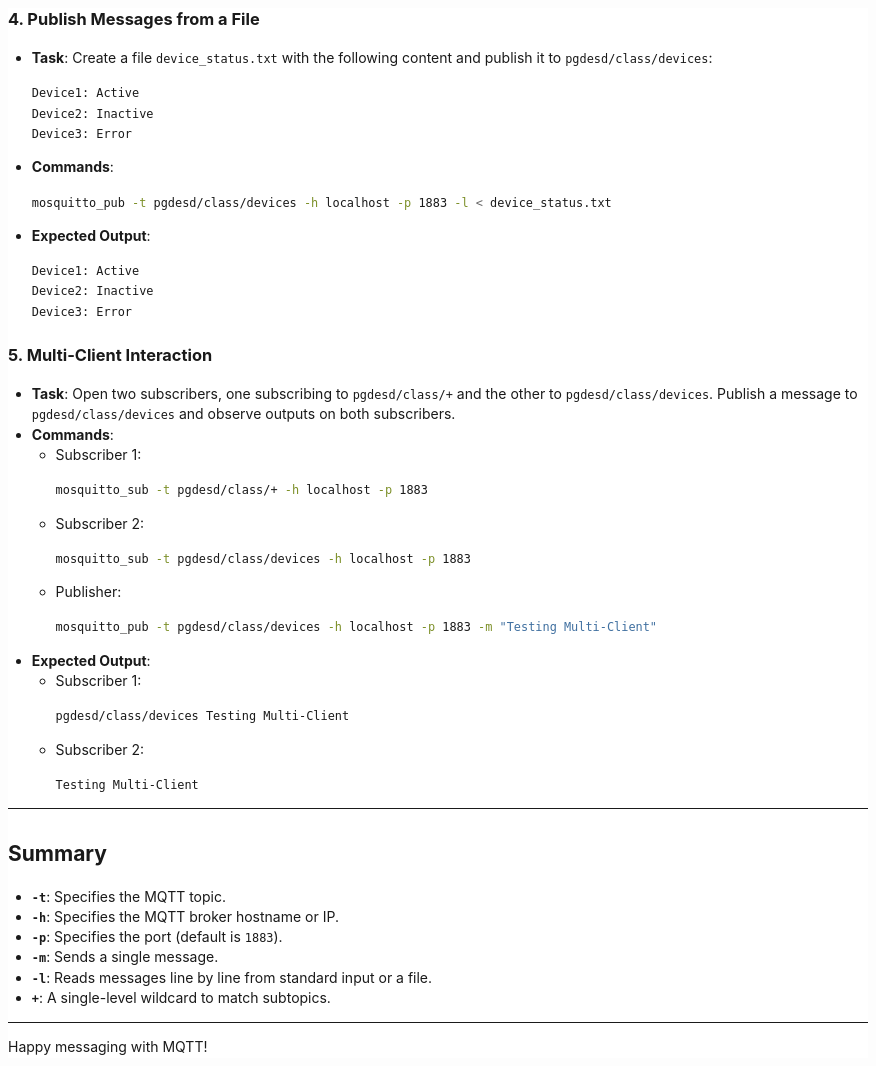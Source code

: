 ### **4. Publish Messages from a File**
- **Task**: Create a file `device_status.txt` with the following content and publish it to `pgdesd/class/devices`:
  ```plaintext
  Device1: Active
  Device2: Inactive
  Device3: Error
  ```
- **Commands**:
  ```bash
  mosquitto_pub -t pgdesd/class/devices -h localhost -p 1883 -l < device_status.txt
  ```
- **Expected Output**:
  ```plaintext
  Device1: Active
  Device2: Inactive
  Device3: Error
  ```

### **5. Multi-Client Interaction**
- **Task**: Open two subscribers, one subscribing to `pgdesd/class/+` and the other to `pgdesd/class/devices`. Publish a message to `pgdesd/class/devices` and observe outputs on both subscribers.
- **Commands**:
  - Subscriber 1:
    ```bash
    mosquitto_sub -t pgdesd/class/+ -h localhost -p 1883
    ```
  - Subscriber 2:
    ```bash
    mosquitto_sub -t pgdesd/class/devices -h localhost -p 1883
    ```
  - Publisher:
    ```bash
    mosquitto_pub -t pgdesd/class/devices -h localhost -p 1883 -m "Testing Multi-Client"
    ```
- **Expected Output**:
  - Subscriber 1:
    ```plaintext
    pgdesd/class/devices Testing Multi-Client
    ```
  - Subscriber 2:
    ```plaintext
    Testing Multi-Client
    ```

---

## Summary
- **`-t`**: Specifies the MQTT topic.
- **`-h`**: Specifies the MQTT broker hostname or IP.
- **`-p`**: Specifies the port (default is `1883`).
- **`-m`**: Sends a single message.
- **`-l`**: Reads messages line by line from standard input or a file.
- **`+`**: A single-level wildcard to match subtopics.

---

Happy messaging with MQTT!
